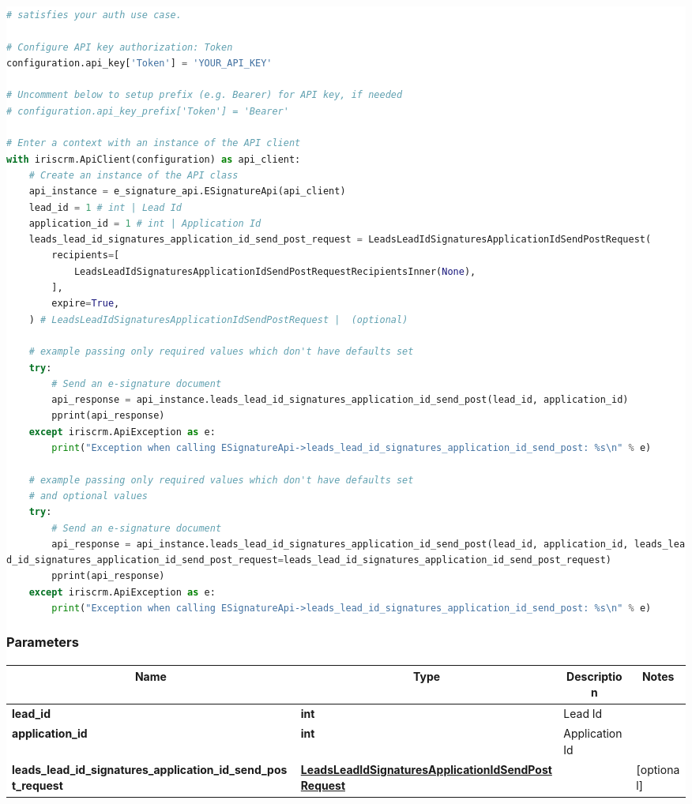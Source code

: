 ```python
# satisfies your auth use case.

# Configure API key authorization: Token
configuration.api_key['Token'] = 'YOUR_API_KEY'

# Uncomment below to setup prefix (e.g. Bearer) for API key, if needed
# configuration.api_key_prefix['Token'] = 'Bearer'

# Enter a context with an instance of the API client
with iriscrm.ApiClient(configuration) as api_client:
    # Create an instance of the API class
    api_instance = e_signature_api.ESignatureApi(api_client)
    lead_id = 1 # int | Lead Id
    application_id = 1 # int | Application Id
    leads_lead_id_signatures_application_id_send_post_request = LeadsLeadIdSignaturesApplicationIdSendPostRequest(
        recipients=[
            LeadsLeadIdSignaturesApplicationIdSendPostRequestRecipientsInner(None),
        ],
        expire=True,
    ) # LeadsLeadIdSignaturesApplicationIdSendPostRequest |  (optional)

    # example passing only required values which don't have defaults set
    try:
        # Send an e-signature document
        api_response = api_instance.leads_lead_id_signatures_application_id_send_post(lead_id, application_id)
        pprint(api_response)
    except iriscrm.ApiException as e:
        print("Exception when calling ESignatureApi->leads_lead_id_signatures_application_id_send_post: %s\n" % e)

    # example passing only required values which don't have defaults set
    # and optional values
    try:
        # Send an e-signature document
        api_response = api_instance.leads_lead_id_signatures_application_id_send_post(lead_id, application_id, leads_lead_id_signatures_application_id_send_post_request=leads_lead_id_signatures_application_id_send_post_request)
        pprint(api_response)
    except iriscrm.ApiException as e:
        print("Exception when calling ESignatureApi->leads_lead_id_signatures_application_id_send_post: %s\n" % e)
```


### Parameters

Name | Type | Description  | Notes
------------- | ------------- | ------------- | -------------
 **lead_id** | **int**| Lead Id |
 **application_id** | **int**| Application Id |
 **leads_lead_id_signatures_application_id_send_post_request** | [**LeadsLeadIdSignaturesApplicationIdSendPostRequest**](LeadsLeadIdSignaturesApplicationIdSendPostRequest.md)|  | [optional]
